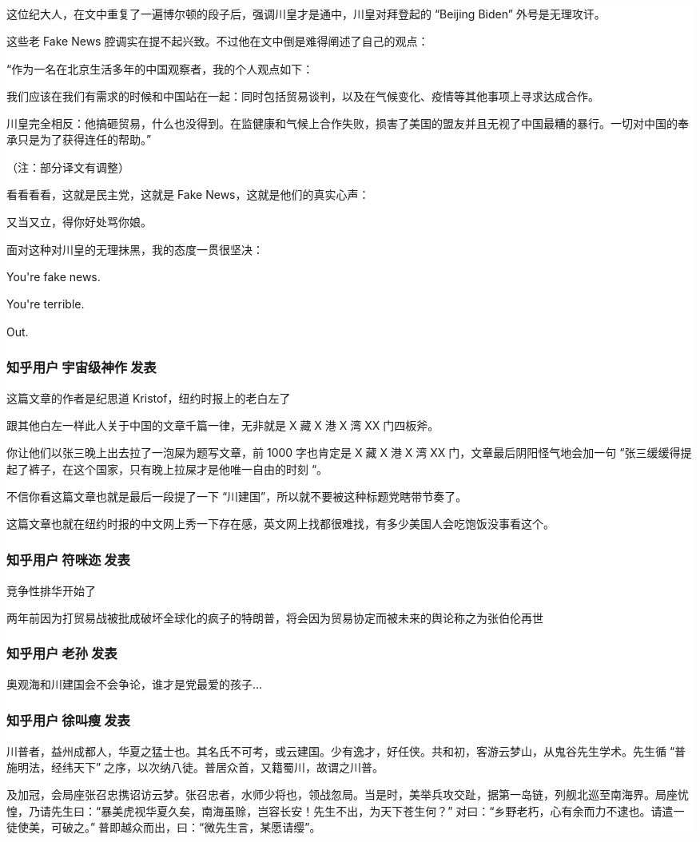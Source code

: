这位纪大人，在文中重复了一遍博尔顿的段子后，强调川皇才是通中，川皇对拜登起的 “Beijing Biden” 外号是无理攻讦。

这些老 Fake News 腔调实在提不起兴致。不过他在文中倒是难得阐述了自己的观点：

“作为一名在北京生活多年的中国观察者，我的个人观点如下：

我们应该在我们有需求的时候和中国站在一起：同时包括贸易谈判，以及在气候变化、疫情等其他事项上寻求达成合作。

川皇完全相反：他搞砸贸易，什么也没得到。在监健康和气候上合作失败，损害了美国的盟友并且无视了中国最糟的暴行。一切对中国的奉承只是为了获得连任的帮助。”

（注：部分译文有调整）

看看看看，这就是民主党，这就是 Fake News，这就是他们的真实心声：

又当又立，得你好处骂你娘。

面对这种对川皇的无理抹黑，我的态度一贯很坚决：

You're fake news.

You're terrible.

Out.
    
    
    
    
### 知乎用户  宇宙级神作 发表
    
这篇文章的作者是纪思道 Kristof，纽约时报上的老白左了

跟其他白左一样此人关于中国的文章千篇一律，无非就是 X 藏 X 港 X 湾 XX 门四板斧。

你让他们以张三晚上出去拉了一泡屎为题写文章，前 1000 字也肯定是 X 藏 X 港 X 湾 XX 门，文章最后阴阳怪气地会加一句 “张三缓缓得提起了裤子，在这个国家，只有晚上拉屎才是他唯一自由的时刻 “。

不信你看这篇文章也就是最后一段提了一下 “川建国”，所以就不要被这种标题党瞎带节奏了。

这篇文章也就在纽约时报的中文网上秀一下存在感，英文网上找都很难找，有多少美国人会吃饱饭没事看这个。
    
    
    
    
### 知乎用户 符咪迩 发表
    
竞争性排华开始了

两年前因为打贸易战被批成破坏全球化的疯子的特朗普，将会因为贸易协定而被未来的舆论称之为张伯伦再世
    
    
    
    
### 知乎用户 老孙 发表
    
奥观海和川建国会不会争论，谁才是党最爱的孩子…
    
    
    
    
### 知乎用户  徐叫瘦 发表
    
川普者，益州成都人，华夏之猛士也。其名氏不可考，或云建国。少有逸才，好任侠。共和初，客游云梦山，从鬼谷先生学术。先生循 “普施明法，经纬天下” 之序，以次纳八徒。普居众首，又籍蜀川，故谓之川普。

及加冠，会局座张召忠携诏访云梦。张召忠者，水师少将也，领战忽局。当是时，美举兵攻交趾，据第一岛链，列舰北巡至南海界。局座忧惶，乃请先生曰：“暴美虎视华夏久矣，南海虽赊，岂容长安！先生不出，为天下苍生何？” 对曰：“乡野老朽，心有余而力不逮也。请遣一徒使美，可破之。” 普即越众而出，曰：“微先生言，某愿请缨”。
